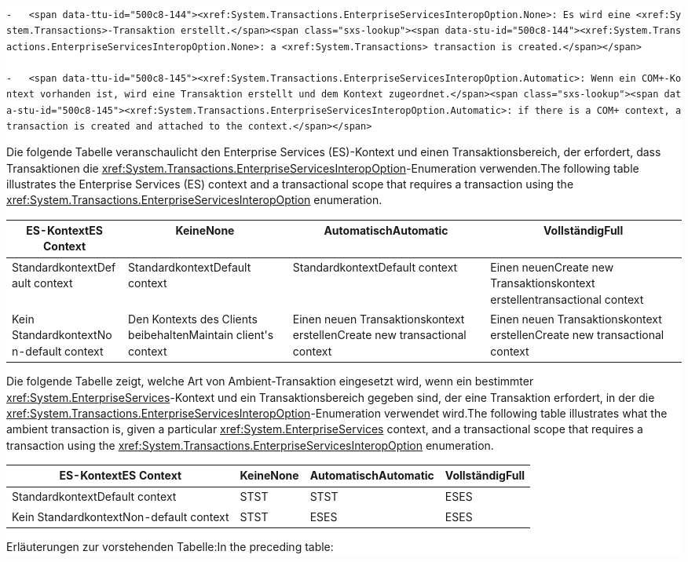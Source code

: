     -   <span data-ttu-id="500c8-144"><xref:System.Transactions.EnterpriseServicesInteropOption.None>: Es wird eine <xref:System.Transactions>-Transaktion erstellt.</span><span class="sxs-lookup"><span data-stu-id="500c8-144"><xref:System.Transactions.EnterpriseServicesInteropOption.None>: a <xref:System.Transactions> transaction is created.</span></span>  
  
    -   <span data-ttu-id="500c8-145"><xref:System.Transactions.EnterpriseServicesInteropOption.Automatic>: Wenn ein COM+-Kontext vorhanden ist, wird eine Transaktion erstellt und dem Kontext zugeordnet.</span><span class="sxs-lookup"><span data-stu-id="500c8-145"><xref:System.Transactions.EnterpriseServicesInteropOption.Automatic>: if there is a COM+ context, a transaction is created and attached to the context.</span></span>  
  
 <span data-ttu-id="500c8-146">Die folgende Tabelle veranschaulicht den Enterprise Services (ES)-Kontext und einen Transaktionsbereich, der erfordert, dass Transaktionen die <xref:System.Transactions.EnterpriseServicesInteropOption>-Enumeration verwenden.</span><span class="sxs-lookup"><span data-stu-id="500c8-146">The following table illustrates the Enterprise Services (ES) context and a transactional scope that requires a transaction using the <xref:System.Transactions.EnterpriseServicesInteropOption> enumeration.</span></span>  
  
|<span data-ttu-id="500c8-147">ES-Kontext</span><span class="sxs-lookup"><span data-stu-id="500c8-147">ES Context</span></span>|<span data-ttu-id="500c8-148">Keine</span><span class="sxs-lookup"><span data-stu-id="500c8-148">None</span></span>|<span data-ttu-id="500c8-149">Automatisch</span><span class="sxs-lookup"><span data-stu-id="500c8-149">Automatic</span></span>|<span data-ttu-id="500c8-150">Vollständig</span><span class="sxs-lookup"><span data-stu-id="500c8-150">Full</span></span>|  
|----------------|----------|---------------|----------|  
|<span data-ttu-id="500c8-151">Standardkontext</span><span class="sxs-lookup"><span data-stu-id="500c8-151">Default context</span></span>|<span data-ttu-id="500c8-152">Standardkontext</span><span class="sxs-lookup"><span data-stu-id="500c8-152">Default context</span></span>|<span data-ttu-id="500c8-153">Standardkontext</span><span class="sxs-lookup"><span data-stu-id="500c8-153">Default context</span></span>|<span data-ttu-id="500c8-154">Einen neuen</span><span class="sxs-lookup"><span data-stu-id="500c8-154">Create new</span></span> <br /><span data-ttu-id="500c8-155">Transaktionskontext erstellen</span><span class="sxs-lookup"><span data-stu-id="500c8-155">transactional context</span></span>|  
|<span data-ttu-id="500c8-156">Kein Standardkontext</span><span class="sxs-lookup"><span data-stu-id="500c8-156">Non-default context</span></span>|<span data-ttu-id="500c8-157">Den Kontexts des Clients beibehalten</span><span class="sxs-lookup"><span data-stu-id="500c8-157">Maintain client's context</span></span>|<span data-ttu-id="500c8-158">Einen neuen Transaktionskontext erstellen</span><span class="sxs-lookup"><span data-stu-id="500c8-158">Create new transactional context</span></span>|<span data-ttu-id="500c8-159">Einen neuen Transaktionskontext erstellen</span><span class="sxs-lookup"><span data-stu-id="500c8-159">Create new transactional context</span></span>|  
  
 <span data-ttu-id="500c8-160">Die folgende Tabelle zeigt, welche Art von Ambient-Transaktion eingesetzt wird, wenn ein bestimmter <xref:System.EnterpriseServices>-Kontext und ein Transaktionsbereich gegeben sind, der eine Transaktion erfordert, in der die <xref:System.Transactions.EnterpriseServicesInteropOption>-Enumeration verwendet wird.</span><span class="sxs-lookup"><span data-stu-id="500c8-160">The following table illustrates what the ambient transaction is, given a particular <xref:System.EnterpriseServices> context, and a transactional scope that requires a transaction using the <xref:System.Transactions.EnterpriseServicesInteropOption> enumeration.</span></span>  
  
|<span data-ttu-id="500c8-161">ES-Kontext</span><span class="sxs-lookup"><span data-stu-id="500c8-161">ES Context</span></span>|<span data-ttu-id="500c8-162">Keine</span><span class="sxs-lookup"><span data-stu-id="500c8-162">None</span></span>|<span data-ttu-id="500c8-163">Automatisch</span><span class="sxs-lookup"><span data-stu-id="500c8-163">Automatic</span></span>|<span data-ttu-id="500c8-164">Vollständig</span><span class="sxs-lookup"><span data-stu-id="500c8-164">Full</span></span>|  
|----------------|----------|---------------|----------|  
|<span data-ttu-id="500c8-165">Standardkontext</span><span class="sxs-lookup"><span data-stu-id="500c8-165">Default context</span></span>|<span data-ttu-id="500c8-166">ST</span><span class="sxs-lookup"><span data-stu-id="500c8-166">ST</span></span>|<span data-ttu-id="500c8-167">ST</span><span class="sxs-lookup"><span data-stu-id="500c8-167">ST</span></span>|<span data-ttu-id="500c8-168">ES</span><span class="sxs-lookup"><span data-stu-id="500c8-168">ES</span></span>|  
|<span data-ttu-id="500c8-169">Kein Standardkontext</span><span class="sxs-lookup"><span data-stu-id="500c8-169">Non-default context</span></span>|<span data-ttu-id="500c8-170">ST</span><span class="sxs-lookup"><span data-stu-id="500c8-170">ST</span></span>|<span data-ttu-id="500c8-171">ES</span><span class="sxs-lookup"><span data-stu-id="500c8-171">ES</span></span>|<span data-ttu-id="500c8-172">ES</span><span class="sxs-lookup"><span data-stu-id="500c8-172">ES</span></span>|  
  
 <span data-ttu-id="500c8-173">Erläuterungen zur vorstehenden Tabelle:</span><span class="sxs-lookup"><span data-stu-id="500c8-173">In the preceding table:</span></span>  
  